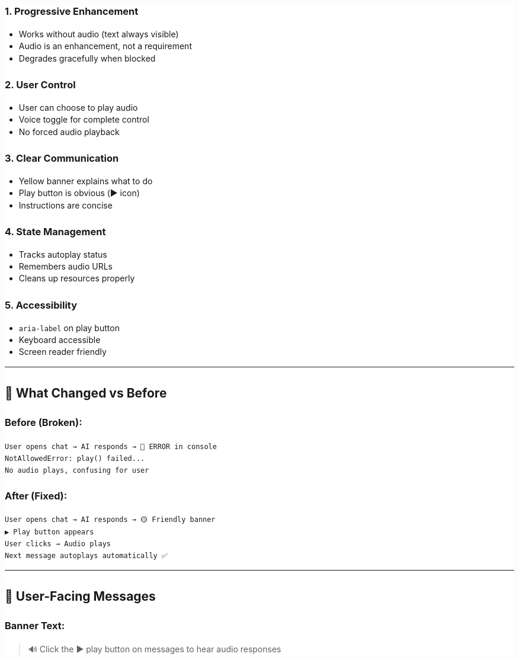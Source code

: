 ### **1. Progressive Enhancement**
- Works without audio (text always visible)
- Audio is an enhancement, not a requirement
- Degrades gracefully when blocked

### **2. User Control**
- User can choose to play audio
- Voice toggle for complete control
- No forced audio playback

### **3. Clear Communication**
- Yellow banner explains what to do
- Play button is obvious (▶️ icon)
- Instructions are concise

### **4. State Management**
- Tracks autoplay status
- Remembers audio URLs
- Cleans up resources properly

### **5. Accessibility**
- `aria-label` on play button
- Keyboard accessible
- Screen reader friendly

---

## 🚀 What Changed vs Before

### **Before (Broken):**
```
User opens chat → AI responds → 🔴 ERROR in console
NotAllowedError: play() failed...
No audio plays, confusing for user
```

### **After (Fixed):**
```
User opens chat → AI responds → 🟡 Friendly banner
▶️ Play button appears
User clicks → Audio plays
Next message autoplays automatically ✅
```

---

## 📝 User-Facing Messages

### **Banner Text:**
> 🔊 Click the ▶️ play button on messages to hear audio responses
